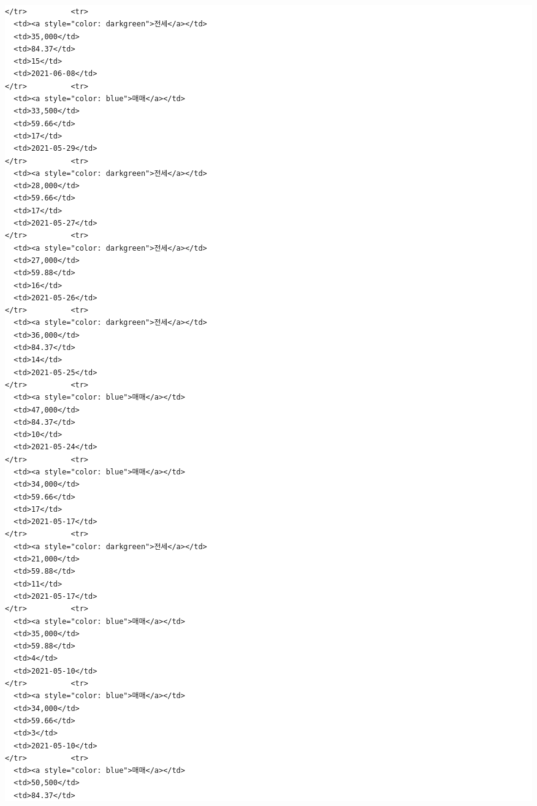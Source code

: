     </tr>          <tr>
      <td><a style="color: darkgreen">전세</a></td>
      <td>35,000</td>
      <td>84.37</td>
      <td>15</td>
      <td>2021-06-08</td>
    </tr>          <tr>
      <td><a style="color: blue">매매</a></td>
      <td>33,500</td>
      <td>59.66</td>
      <td>17</td>
      <td>2021-05-29</td>
    </tr>          <tr>
      <td><a style="color: darkgreen">전세</a></td>
      <td>28,000</td>
      <td>59.66</td>
      <td>17</td>
      <td>2021-05-27</td>
    </tr>          <tr>
      <td><a style="color: darkgreen">전세</a></td>
      <td>27,000</td>
      <td>59.88</td>
      <td>16</td>
      <td>2021-05-26</td>
    </tr>          <tr>
      <td><a style="color: darkgreen">전세</a></td>
      <td>36,000</td>
      <td>84.37</td>
      <td>14</td>
      <td>2021-05-25</td>
    </tr>          <tr>
      <td><a style="color: blue">매매</a></td>
      <td>47,000</td>
      <td>84.37</td>
      <td>10</td>
      <td>2021-05-24</td>
    </tr>          <tr>
      <td><a style="color: blue">매매</a></td>
      <td>34,000</td>
      <td>59.66</td>
      <td>17</td>
      <td>2021-05-17</td>
    </tr>          <tr>
      <td><a style="color: darkgreen">전세</a></td>
      <td>21,000</td>
      <td>59.88</td>
      <td>11</td>
      <td>2021-05-17</td>
    </tr>          <tr>
      <td><a style="color: blue">매매</a></td>
      <td>35,000</td>
      <td>59.88</td>
      <td>4</td>
      <td>2021-05-10</td>
    </tr>          <tr>
      <td><a style="color: blue">매매</a></td>
      <td>34,000</td>
      <td>59.66</td>
      <td>3</td>
      <td>2021-05-10</td>
    </tr>          <tr>
      <td><a style="color: blue">매매</a></td>
      <td>50,500</td>
      <td>84.37</td>